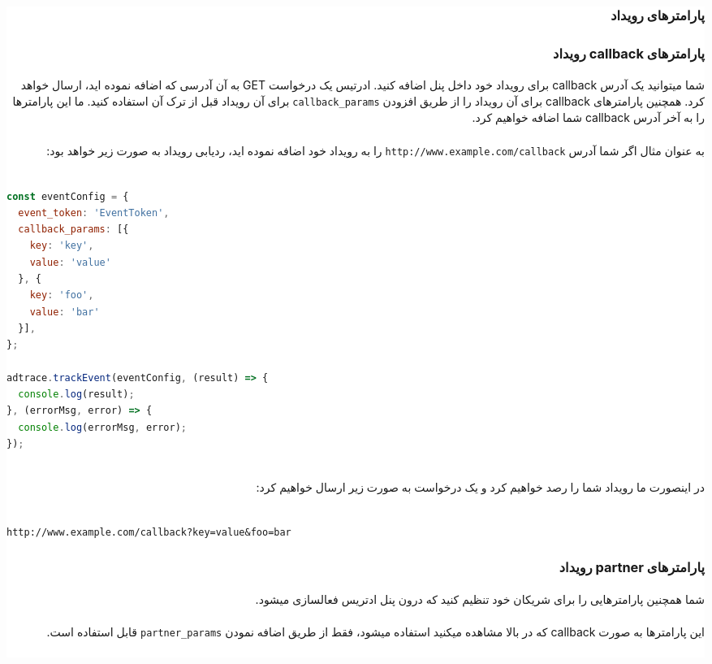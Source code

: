 ### <div id="cp-ep" dir="rtl" align='right'>پارامترهای رویداد</div>

### <div id="cp-ep-callback" dir="rtl" align='right'>پارامترهای callback رویداد</div>

<div dir="rtl" align='right'>
شما میتوانید یک آدرس callback برای رویداد خود داخل پنل اضافه کنید. ادرتیس یک درخواست GET به آن آدرسی که اضافه نموده اید، ارسال خواهد کرد. همچنین پارامترهای callback برای آن رویداد را از طریق افزودن <code>callback_params</code> برای آن رویداد قبل از ترک آن استفاده کنید. ما این پارامترها را به آخر آدرس callback شما اضافه خواهیم کرد.
</div>
<br/>
<div dir="rtl" align='right'>
به عنوان مثال اگر شما آدرس <code>http://www.example.com/callback</code> را به رویداد خود اضافه نموده اید، ردیابی رویداد به صورت زیر خواهد بود:
</div>
<br/>

```js
const eventConfig = {
  event_token: 'EventToken',
  callback_params: [{
    key: 'key',
    value: 'value'
  }, {
    key: 'foo',
    value: 'bar'
  }],
};

adtrace.trackEvent(eventConfig, (result) => {
  console.log(result);
}, (errorMsg, error) => {
  console.log(errorMsg, error);
});
```

<br/>
<div dir="rtl" align='right'>
در اینصورت ما رویداد شما را رصد خواهیم کرد و یک درخواست به صورت زیر ارسال خواهیم کرد:
</div>
<br/>

```
http://www.example.com/callback?key=value&foo=bar
```

### <div id="cp-ep-partner" dir="rtl" align='right'>پارامترهای partner رویداد</div>

<div dir="rtl" align='right'>
شما همچنین پارامترهایی را برای شریکان خود تنظیم کنید که درون پنل ادتریس فعالسازی میشود.
</div>
<br/>
<div dir="rtl" align='right'>
این پارامترها به صورت callback که در بالا مشاهده میکنید استفاده میشود، فقط از طریق اضافه نمودن <code>partner_params</code> قابل استفاده است.
</div>
<br/>
